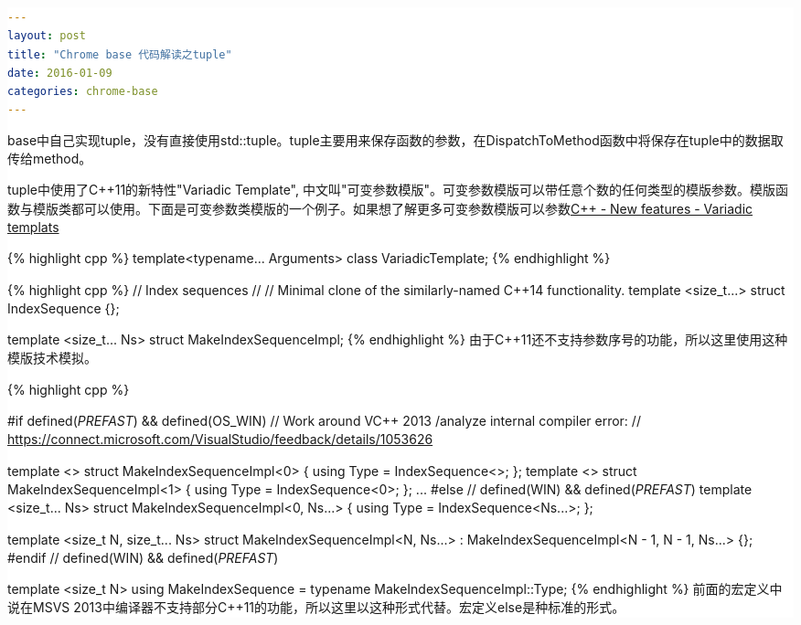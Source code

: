 ```yaml
---
layout: post
title: "Chrome base 代码解读之tuple"
date: 2016-01-09
categories: chrome-base
---
```


base中自己实现tuple，没有直接使用std::tuple。tuple主要用来保存函数的参数，在DispatchToMethod函数中将保存在tuple中的数据取传给method。

tuple中使用了C++11的新特性"Variadic Template", 中文叫"可变参数模版"。可变参数模版可以带任意个数的任何类型的模版参数。模版函数与模版类都可以使用。下面是可变参数类模版的一个例子。如果想了解更多可变参数模版可以参数[C++ - New features - Variadic templats][variadic-template-ref]

{% highlight cpp %}
template<typename... Arguments>
class VariadicTemplate;
{% endhighlight %}


{% highlight cpp %}
// Index sequences
//
// Minimal clone of the similarly-named C++14 functionality.
template <size_t...>
struct IndexSequence {};

template <size_t... Ns>
struct MakeIndexSequenceImpl;
{% endhighlight %}
由于C++11还不支持参数序号的功能，所以这里使用这种模版技术模拟。

{% highlight cpp %}

#if defined(_PREFAST_) && defined(OS_WIN)
// Work around VC++ 2013 /analyze internal compiler error:
// https://connect.microsoft.com/VisualStudio/feedback/details/1053626

template <> struct MakeIndexSequenceImpl<0> {
  using Type = IndexSequence<>;
};
template <> struct MakeIndexSequenceImpl<1> {
  using Type = IndexSequence<0>;
};
...
#else  // defined(WIN) && defined(_PREFAST_)
template <size_t... Ns>
struct MakeIndexSequenceImpl<0, Ns...> {
  using Type = IndexSequence<Ns...>;
};

template <size_t N, size_t... Ns>
struct MakeIndexSequenceImpl<N, Ns...>
    : MakeIndexSequenceImpl<N - 1, N - 1, Ns...> {};
    #endif  // defined(WIN) && defined(_PREFAST_)

template <size_t N>
using MakeIndexSequence = typename MakeIndexSequenceImpl<N>::Type;
{% endhighlight %}
前面的宏定义中说在MSVS 2013中编译器不支持部分C++11的功能，所以这里以这种形式代替。宏定义else是种标准的形式。


[variadic-template-ref]: http://www.cplusplus.com/articles/EhvU7k9E/